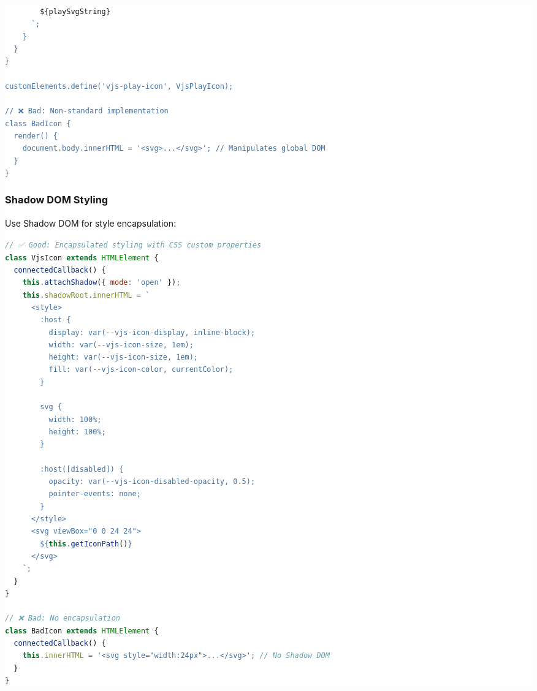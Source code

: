```javascript
        ${playSvgString}
      `;
    }
  }
}

customElements.define('vjs-play-icon', VjsPlayIcon);

// ❌ Bad: Non-standard implementation
class BadIcon {
  render() {
    document.body.innerHTML = '<svg>...</svg>'; // Manipulates global DOM
  }
}
```

### Shadow DOM Styling
Use Shadow DOM for style encapsulation:

```javascript
// ✅ Good: Encapsulated styling with CSS custom properties
class VjsIcon extends HTMLElement {
  connectedCallback() {
    this.attachShadow({ mode: 'open' });
    this.shadowRoot.innerHTML = `
      <style>
        :host {
          display: var(--vjs-icon-display, inline-block);
          width: var(--vjs-icon-size, 1em);
          height: var(--vjs-icon-size, 1em);
          fill: var(--vjs-icon-color, currentColor);
        }
        
        svg {
          width: 100%;
          height: 100%;
        }
        
        :host([disabled]) {
          opacity: var(--vjs-icon-disabled-opacity, 0.5);
          pointer-events: none;
        }
      </style>
      <svg viewBox="0 0 24 24">
        ${this.getIconPath()}
      </svg>
    `;
  }
}

// ❌ Bad: No encapsulation
class BadIcon extends HTMLElement {
  connectedCallback() {
    this.innerHTML = '<svg style="width:24px">...</svg>'; // No Shadow DOM
  }
}
```
